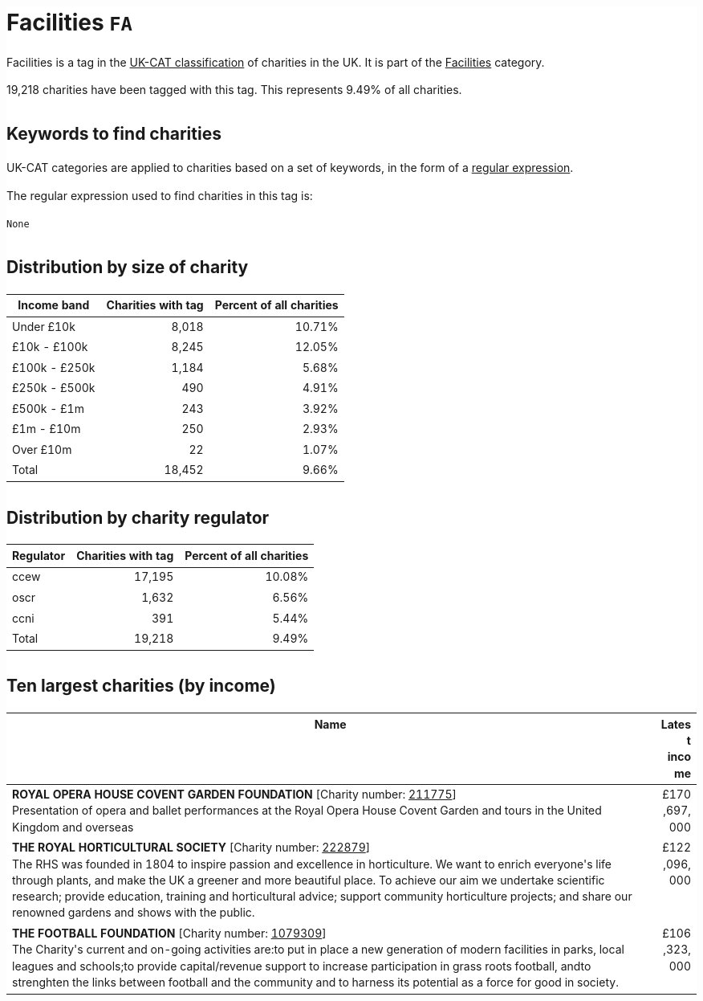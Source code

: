 # Facilities `FA`

Facilities is a tag in the [UK-CAT classification](../tag_list.md) of charities in the 
UK. It is part of the [Facilities](FA.md) category.

19,218 charities have been tagged with this tag.
This represents 9.49% of all charities.

## Keywords to find charities

UK-CAT categories are applied to charities based on a set of keywords, in the form of a [regular expression](https://en.wikipedia.org/wiki/Regular_expression).

The regular expression used to find charities in this tag is:

`None`



## Distribution by size of charity

Income band | Charities with tag | Percent of all charities
------------|-------------------:|-------------------------:
Under £10k | 8,018 | 10.71%
£10k - £100k | 8,245 | 12.05%
£100k - £250k | 1,184 | 5.68%
£250k - £500k | 490 | 4.91%
£500k - £1m | 243 | 3.92%
£1m - £10m | 250 | 2.93%
Over £10m | 22 | 1.07%
Total | 18,452 | 9.66%


## Distribution by charity regulator

Regulator | Charities with tag | Percent of all charities
------------|-------------------:|-------------------------:
ccew | 17,195 | 10.08%
oscr | 1,632 | 6.56%
ccni | 391 | 5.44%
Total | 19,218 | 9.49%


## Ten largest charities (by income)

Name | Latest income
-----|--------:
<strong>ROYAL OPERA HOUSE COVENT GARDEN FOUNDATION</strong> [Charity number: [211775](https://findthatcharity.uk/orgid/GB-CHC-211775)]<br>Presentation of opera and ballet performances at the Royal Opera House Covent Garden and tours in the United Kingdom and overseas | £170,697,000
<strong>THE ROYAL HORTICULTURAL SOCIETY</strong> [Charity number: [222879](https://findthatcharity.uk/orgid/GB-CHC-222879)]<br>The RHS was founded in 1804 to inspire passion and excellence in horticulture.  We want to enrich everyone's life through plants, and make the UK a greener and more beautiful place.  To achieve our aim we undertake scientific research; provide education, training and horticultural advice; support community horticulture projects; and share our renowned gardens and shows with the public. | £122,096,000
<strong>THE FOOTBALL FOUNDATION</strong> [Charity number: [1079309](https://findthatcharity.uk/orgid/GB-CHC-1079309)]<br>The Charity's current and on-going activities are:to put in place a new generation of modern facilities in parks, local leagues and schools;to provide capital/revenue support to increase participation in grass roots football, andto strenghten the links between football and the community and to harness its potential as a force for good in society. | £106,323,000